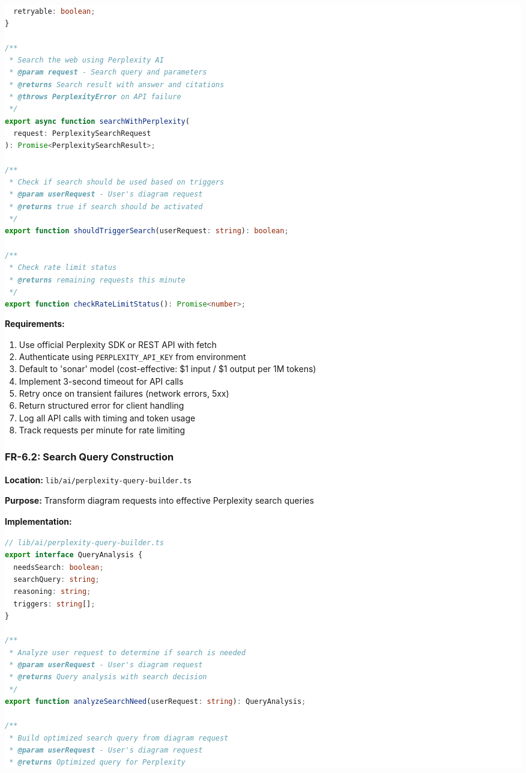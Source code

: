 ```typescript
  retryable: boolean;
}

/**
 * Search the web using Perplexity AI
 * @param request - Search query and parameters
 * @returns Search result with answer and citations
 * @throws PerplexityError on API failure
 */
export async function searchWithPerplexity(
  request: PerplexitySearchRequest
): Promise<PerplexitySearchResult>;

/**
 * Check if search should be used based on triggers
 * @param userRequest - User's diagram request
 * @returns true if search should be activated
 */
export function shouldTriggerSearch(userRequest: string): boolean;

/**
 * Check rate limit status
 * @returns remaining requests this minute
 */
export function checkRateLimitStatus(): Promise<number>;
```

**Requirements:**

1. Use official Perplexity SDK or REST API with fetch
2. Authenticate using `PERPLEXITY_API_KEY` from environment
3. Default to 'sonar' model (cost-effective: $1 input / $1 output per 1M tokens)
4. Implement 3-second timeout for API calls
5. Retry once on transient failures (network errors, 5xx)
6. Return structured error for client handling
7. Log all API calls with timing and token usage
8. Track requests per minute for rate limiting

### FR-6.2: Search Query Construction

**Location:** `lib/ai/perplexity-query-builder.ts`

**Purpose:** Transform diagram requests into effective Perplexity search queries

**Implementation:**

```typescript
// lib/ai/perplexity-query-builder.ts
export interface QueryAnalysis {
  needsSearch: boolean;
  searchQuery: string;
  reasoning: string;
  triggers: string[];
}

/**
 * Analyze user request to determine if search is needed
 * @param userRequest - User's diagram request
 * @returns Query analysis with search decision
 */
export function analyzeSearchNeed(userRequest: string): QueryAnalysis;

/**
 * Build optimized search query from diagram request
 * @param userRequest - User's diagram request
 * @returns Optimized query for Perplexity
```